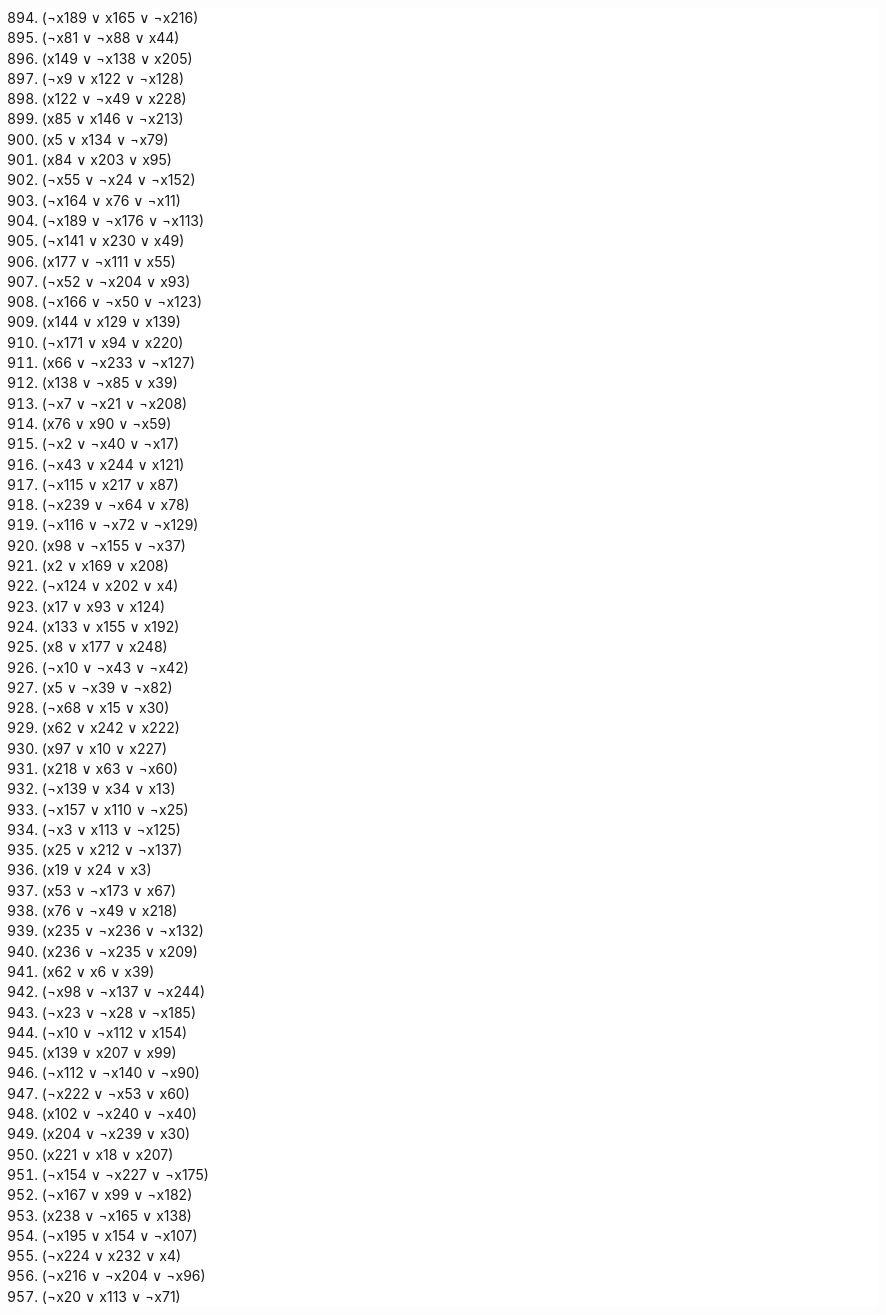 894. (¬x189 ∨ x165 ∨ ¬x216)
895. (¬x81 ∨ ¬x88 ∨ x44)
896. (x149 ∨ ¬x138 ∨ x205)
897. (¬x9 ∨ x122 ∨ ¬x128)
898. (x122 ∨ ¬x49 ∨ x228)
899. (x85 ∨ x146 ∨ ¬x213)
900. (x5 ∨ x134 ∨ ¬x79)
901. (x84 ∨ x203 ∨ x95)
902. (¬x55 ∨ ¬x24 ∨ ¬x152)
903. (¬x164 ∨ x76 ∨ ¬x11)
904. (¬x189 ∨ ¬x176 ∨ ¬x113)
905. (¬x141 ∨ x230 ∨ x49)
906. (x177 ∨ ¬x111 ∨ x55)
907. (¬x52 ∨ ¬x204 ∨ x93)
908. (¬x166 ∨ ¬x50 ∨ ¬x123)
909. (x144 ∨ x129 ∨ x139)
910. (¬x171 ∨ x94 ∨ x220)
911. (x66 ∨ ¬x233 ∨ ¬x127)
912. (x138 ∨ ¬x85 ∨ x39)
913. (¬x7 ∨ ¬x21 ∨ ¬x208)
914. (x76 ∨ x90 ∨ ¬x59)
915. (¬x2 ∨ ¬x40 ∨ ¬x17)
916. (¬x43 ∨ x244 ∨ x121)
917. (¬x115 ∨ x217 ∨ x87)
918. (¬x239 ∨ ¬x64 ∨ x78)
919. (¬x116 ∨ ¬x72 ∨ ¬x129)
920. (x98 ∨ ¬x155 ∨ ¬x37)
921. (x2 ∨ x169 ∨ x208)
922. (¬x124 ∨ x202 ∨ x4)
923. (x17 ∨ x93 ∨ x124)
924. (x133 ∨ x155 ∨ x192)
925. (x8 ∨ x177 ∨ x248)
926. (¬x10 ∨ ¬x43 ∨ ¬x42)
927. (x5 ∨ ¬x39 ∨ ¬x82)
928. (¬x68 ∨ x15 ∨ x30)
929. (x62 ∨ x242 ∨ x222)
930. (x97 ∨ x10 ∨ x227)
931. (x218 ∨ x63 ∨ ¬x60)
932. (¬x139 ∨ x34 ∨ x13)
933. (¬x157 ∨ x110 ∨ ¬x25)
934. (¬x3 ∨ x113 ∨ ¬x125)
935. (x25 ∨ x212 ∨ ¬x137)
936. (x19 ∨ x24 ∨ x3)
937. (x53 ∨ ¬x173 ∨ x67)
938. (x76 ∨ ¬x49 ∨ x218)
939. (x235 ∨ ¬x236 ∨ ¬x132)
940. (x236 ∨ ¬x235 ∨ x209)
941. (x62 ∨ x6 ∨ x39)
942. (¬x98 ∨ ¬x137 ∨ ¬x244)
943. (¬x23 ∨ ¬x28 ∨ ¬x185)
944. (¬x10 ∨ ¬x112 ∨ x154)
945. (x139 ∨ x207 ∨ x99)
946. (¬x112 ∨ ¬x140 ∨ ¬x90)
947. (¬x222 ∨ ¬x53 ∨ x60)
948. (x102 ∨ ¬x240 ∨ ¬x40)
949. (x204 ∨ ¬x239 ∨ x30)
950. (x221 ∨ x18 ∨ x207)
951. (¬x154 ∨ ¬x227 ∨ ¬x175)
952. (¬x167 ∨ x99 ∨ ¬x182)
953. (x238 ∨ ¬x165 ∨ x138)
954. (¬x195 ∨ x154 ∨ ¬x107)
955. (¬x224 ∨ x232 ∨ x4)
956. (¬x216 ∨ ¬x204 ∨ ¬x96)
957. (¬x20 ∨ x113 ∨ ¬x71)